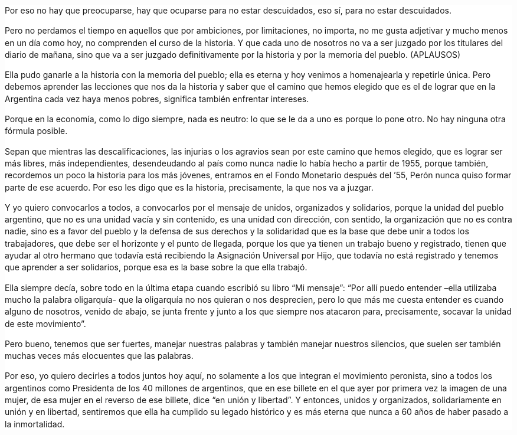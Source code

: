 Por eso no hay que preocuparse, hay que ocuparse para no estar
descuidados, eso sí, para no estar descuidados.

Pero no perdamos el tiempo en aquellos que por ambiciones, por
limitaciones, no importa, no me gusta adjetivar y mucho menos en un día
como hoy, no comprenden el curso de la historia. Y que cada uno de
nosotros no va a ser juzgado por los titulares del diario de mañana,
sino que va a ser juzgado definitivamente por la historia y por la
memoria del pueblo. (APLAUSOS)

Ella pudo ganarle a la historia con la memoria del pueblo; ella es
eterna y hoy venimos a homenajearla y repetirle única. Pero debemos
aprender las lecciones que nos da la historia y saber que el camino que
hemos elegido que es el de lograr que en la Argentina cada vez haya
menos pobres, significa también enfrentar intereses.

Porque en la economía, como lo digo siempre, nada es neutro: lo que se
le da a uno es porque lo pone otro. No hay ninguna otra fórmula posible.

Sepan que mientras las descalificaciones, las injurias o los agravios
sean por este camino que hemos elegido, que es lograr ser más libres,
más independientes, desendeudando al país como nunca nadie lo había
hecho a partir de 1955, porque también, recordemos un poco la historia
para los más jóvenes, entramos en el Fondo Monetario después del ’55,
Perón nunca quiso formar parte de ese acuerdo. Por eso les digo que es
la historia, precisamente, la que nos va a juzgar.

Y yo quiero convocarlos a todos, a convocarlos por el mensaje de unidos,
organizados y solidarios, porque la unidad del pueblo argentino, que no
es una unidad vacía y sin contenido, es una unidad con dirección, con
sentido, la organización que no es contra nadie, sino es a favor del
pueblo y la defensa de sus derechos y la solidaridad que es la base que
debe unir a todos los trabajadores, que debe ser el horizonte y el punto
de llegada, porque los que ya tienen un trabajo bueno y registrado,
tienen que ayudar al otro hermano que todavía está recibiendo la
Asignación Universal por Hijo, que todavía no está registrado y tenemos
que aprender a ser solidarios, porque esa es la base sobre la que ella
trabajó.

Ella siempre decía, sobre todo en la última etapa cuando escribió su
libro “Mi mensaje”: “Por allí puedo entender –ella utilizaba mucho la
palabra oligarquía- que la oligarquía no nos quieran o nos desprecien,
pero lo que más me cuesta entender es cuando alguno de nosotros, venido
de abajo, se junta frente y junto a los que siempre nos atacaron para,
precisamente, socavar la unidad de este movimiento”.

Pero bueno, tenemos que ser fuertes, manejar nuestras palabras y también
manejar nuestros silencios, que suelen ser también muchas veces más
elocuentes que las palabras.

Por eso, yo quiero decirles a todos juntos hoy aquí, no solamente a los
que integran el movimiento peronista, sino a todos los argentinos como
Presidenta de los 40 millones de argentinos, que en ese billete en el
que ayer por primera vez la imagen de una mujer, de esa mujer en el
reverso de ese billete, dice “en unión y libertad”. Y entonces, unidos y
organizados, solidariamente en unión y en libertad, sentiremos que ella
ha cumplido su legado histórico y es más eterna que nunca a 60 años de
haber pasado a la inmortalidad.
